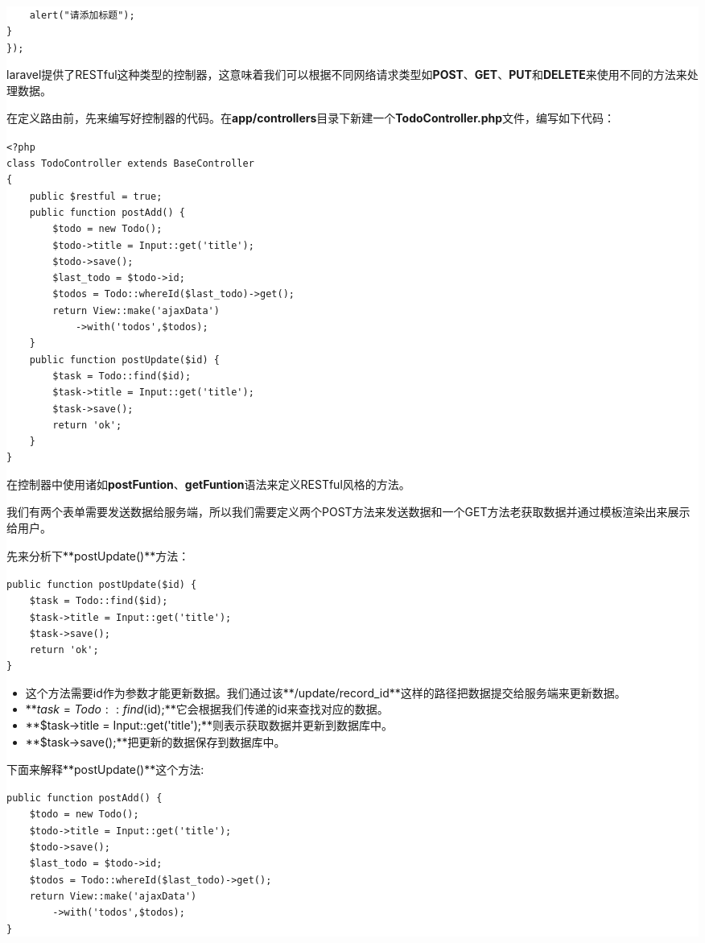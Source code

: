 		alert("请添加标题");
	}
	});

laravel提供了RESTful这种类型的控制器，这意味着我们可以根据不同网络请求类型如**POST**、**GET**、**PUT**和**DELETE**来使用不同的方法来处理数据。

在定义路由前，先来编写好控制器的代码。在**app/controllers**目录下新建一个**TodoController.php**文件，编写如下代码：

	<?php 
	class TodoController extends BaseController
	{
		public $restful = true;
		public function postAdd() {
			$todo = new Todo();
			$todo->title = Input::get('title');
			$todo->save();
			$last_todo = $todo->id;
			$todos = Todo::whereId($last_todo)->get();
			return View::make('ajaxData')
				->with('todos',$todos);
		}
		public function postUpdate($id) {
			$task = Todo::find($id);
			$task->title = Input::get('title');
			$task->save();
			return 'ok';
		}
	}

在控制器中使用诸如**postFuntion**、**getFuntion**语法来定义RESTful风格的方法。

我们有两个表单需要发送数据给服务端，所以我们需要定义两个POST方法来发送数据和一个GET方法老获取数据并通过模板渲染出来展示给用户。

先来分析下**postUpdate()**方法：

	public function postUpdate($id) {
		$task = Todo::find($id);
		$task->title = Input::get('title');
		$task->save();
		return 'ok';
	}

- 这个方法需要id作为参数才能更新数据。我们通过该**/update/record_id**这样的路径把数据提交给服务端来更新数据。
- **$task = Todo::find($id);**它会根据我们传递的id来查找对应的数据。
- **$task->title = Input::get('title');**则表示获取数据并更新到数据库中。
- **$task->save();**把更新的数据保存到数据库中。

下面来解释**postUpdate()**这个方法:

	public function postAdd() {
		$todo = new Todo();
		$todo->title = Input::get('title');
		$todo->save();
		$last_todo = $todo->id;
		$todos = Todo::whereId($last_todo)->get();
		return View::make('ajaxData')
			->with('todos',$todos);
	}
